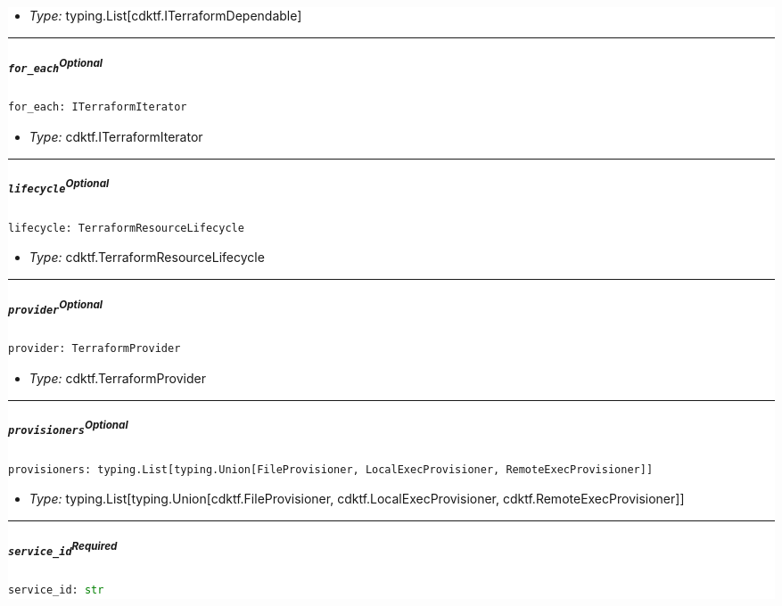 - *Type:* typing.List[cdktf.ITerraformDependable]

---

##### `for_each`<sup>Optional</sup> <a name="for_each" id="@skeptools/provider-zenduty.dataZendutyIntegrations.DataZendutyIntegrationsConfig.property.forEach"></a>

```python
for_each: ITerraformIterator
```

- *Type:* cdktf.ITerraformIterator

---

##### `lifecycle`<sup>Optional</sup> <a name="lifecycle" id="@skeptools/provider-zenduty.dataZendutyIntegrations.DataZendutyIntegrationsConfig.property.lifecycle"></a>

```python
lifecycle: TerraformResourceLifecycle
```

- *Type:* cdktf.TerraformResourceLifecycle

---

##### `provider`<sup>Optional</sup> <a name="provider" id="@skeptools/provider-zenduty.dataZendutyIntegrations.DataZendutyIntegrationsConfig.property.provider"></a>

```python
provider: TerraformProvider
```

- *Type:* cdktf.TerraformProvider

---

##### `provisioners`<sup>Optional</sup> <a name="provisioners" id="@skeptools/provider-zenduty.dataZendutyIntegrations.DataZendutyIntegrationsConfig.property.provisioners"></a>

```python
provisioners: typing.List[typing.Union[FileProvisioner, LocalExecProvisioner, RemoteExecProvisioner]]
```

- *Type:* typing.List[typing.Union[cdktf.FileProvisioner, cdktf.LocalExecProvisioner, cdktf.RemoteExecProvisioner]]

---

##### `service_id`<sup>Required</sup> <a name="service_id" id="@skeptools/provider-zenduty.dataZendutyIntegrations.DataZendutyIntegrationsConfig.property.serviceId"></a>

```python
service_id: str
```
